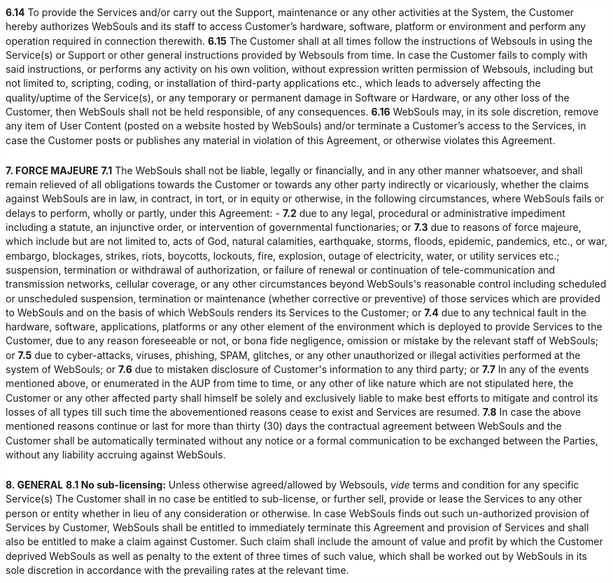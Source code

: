 **6.14** To provide the Services and/or carry out the Support, maintenance or any other activities at the System, the Customer hereby authorizes WebSouls and its staff to access Customer’s hardware, software, platform or environment and perform any operation required in connection therewith.
**6.15** The Customer shall at all times follow the instructions of Websouls in using the Service(s) or Support or other general instructions provided by Websouls from time. In case the Customer fails to comply with said instructions, or performs any activity on his own volition, without expression written permission of Websouls, including but not limited to, scripting, coding, or installation of third-party applications etc., which leads to adversely affecting the quality/uptime of the Service(s), or any temporary or permanent damage in Software or Hardware, or any other loss of the Customer, then WebSouls shall not be held responsible, of any consequences.
**6.16** WebSouls may, in its sole discretion, remove any item of User Content (posted on a website hosted by WebSouls) and/or terminate a Customer’s access to the Services, in case the Customer posts or publishes any material in violation of this Agreement, or otherwise violates this Agreement.
###    
**7. FORCE MAJEURE**
**7.1** The WebSouls shall not be liable, legally or financially, and in any other manner whatsoever, and shall remain relieved of all obligations towards the Customer or towards any other party indirectly or vicariously, whether the claims against WebSouls are in law, in contract, in tort, or in equity or otherwise, in the following circumstances, where WebSouls fails or delays to perform, wholly or partly, under this Agreement: -
**7.2** due to any legal, procedural or administrative impediment including a statute, an injunctive order, or intervention of governmental functionaries; or
**7.3** due to reasons of force majeure, which include but are not limited to, acts of God, natural calamities, earthquake, storms, floods, epidemic, pandemics, etc., or war, embargo, blockages, strikes, riots, boycotts, lockouts, fire, explosion, outage of electricity, water, or utility services etc.; suspension, termination or withdrawal of authorization, or failure of renewal or continuation of tele-communication and transmission networks, cellular coverage, or any other circumstances beyond WebSouls's reasonable control including scheduled or unscheduled suspension, termination or maintenance (whether corrective or preventive) of those services which are provided to WebSouls and on the basis of which WebSouls renders its Services to the Customer; or
**7.4** due to any technical fault in the hardware, software, applications, platforms or any other element of the environment which is deployed to provide Services to the Customer, due to any reason foreseeable or not, or bona fide negligence, omission or mistake by the relevant staff of WebSouls; or
**7.5** due to cyber-attacks, viruses, phishing, SPAM, glitches, or any other unauthorized or illegal activities performed at the system of WebSouls; or
**7.6** due to mistaken disclosure of Customer's information to any third party; or
**7.7** In any of the events mentioned above, or enumerated in the AUP from time to time, or any other of like nature which are not stipulated here, the Customer or any other affected party shall himself be solely and exclusively liable to make best efforts to mitigate and control its losses of all types till such time the abovementioned reasons cease to exist and Services are resumed.
**7.8** In case the above mentioned reasons continue or last for more than thirty (30) days the contractual agreement between WebSouls and the Customer shall be automatically terminated without any notice or a formal communication to be exchanged between the Parties, without any liability accruing against WebSouls. 
###    
**8. GENERAL**
**8.1 No sub-licensing:** Unless otherwise agreed/allowed by Websouls, _vide_ terms and condition for any specific Service(s) The Customer shall in no case be entitled to sub-license, or further sell, provide or lease the Services to any other person or entity whether in lieu of any consideration or otherwise. In case WebSouls finds out such un-authorized provision of Services by Customer, WebSouls shall be entitled to immediately terminate this Agreement and provision of Services and shall also be entitled to make a claim against Customer. Such claim shall include the amount of value and profit by which the Customer deprived WebSouls as well as penalty to the extent of three times of such value, which shall be worked out by WebSouls in its sole discretion in accordance with the prevailing rates at the relevant time.